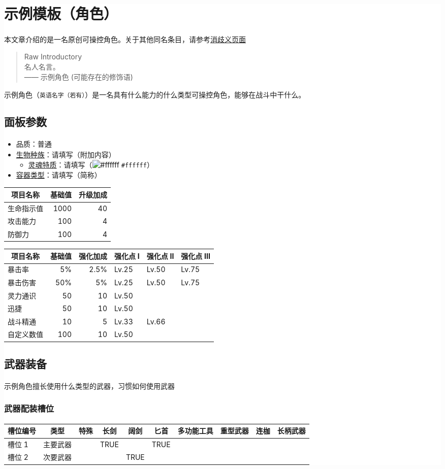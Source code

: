 
# 示例模板（角色）


本文章介绍的是一名原创可操控角色。关于其他同名条目，请参考[消歧义页面](../Disambiguation/.example.md)


> Raw Introductory  
> 名人名言。  
> —— 示例角色 (可能存在的修饰语)


示例角色（`英语名字（若有）`）是一名具有什么能力的什么类型可操控角色，能够在战斗中干什么。



## 面板参数

- 品质：普通
- [生物种族](../Concept/Bioethnic.md)：请填写（附加内容）  
  - [灵魂特质](Soul.md)：请填写（![#ffffff](https://via.placeholder.com/12/ffffff/000000?text=+) `#ffffff`）  
- [容器类型](../Concept/Container.md)：请填写（简称）


|项目名称|基础值|升级加成|
|---|---:|---:|
|生命指示值|1000|40|
|攻击能力|100|4|
|防御力|100|4|


|项目名称|基础值|强化加成|强化点 I|强化点 II|强化点 III|
|---|---:|---:|---|---|---|
|暴击率|5%|2.5%|Lv.25|Lv.50|Lv.75|
|暴击伤害|50%|5%|Lv.25|Lv.50|Lv.75|
|灵力通识|50|10|Lv.50|||
|迅捷|50|10|Lv.50|||
|战斗精通|10|5|Lv.33|Lv.66||
|自定义数值|100|10|Lv.50|||


## 武器装备

示例角色擅长使用什么类型的武器，习惯如何使用武器

### 武器配装槽位


|槽位编号|类型|特殊|长剑|阔剑|匕首|多功能工具|重型武器|连枷|长柄武器|
|---|---|:---:|:---:|:---:|:---:|:---:|:---:|:---:|:---:|
|槽位 1|主要武器||TRUE||TRUE|||||
|槽位 2|次要武器|||TRUE||||||
